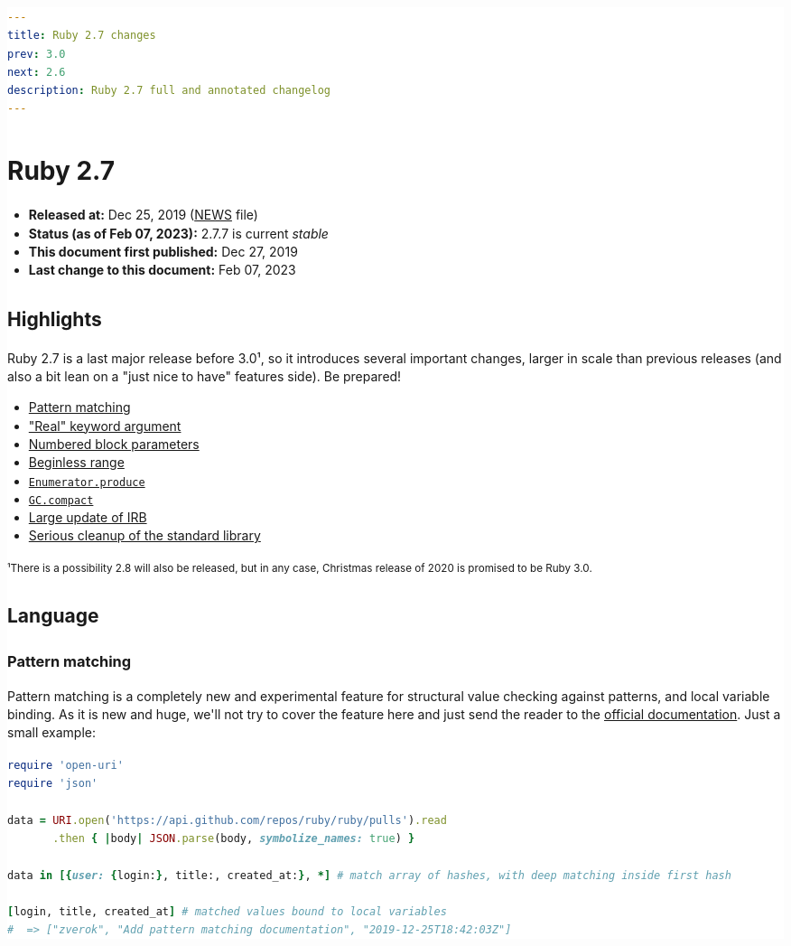 ```yaml
---
title: Ruby 2.7 changes
prev: 3.0
next: 2.6
description: Ruby 2.7 full and annotated changelog
---
```


# Ruby 2.7

* **Released at:** Dec 25, 2019 (<a class="github" href="https://github.com/ruby/ruby/blob/ruby_2_7/NEWS">NEWS</a> file)
* **Status (as of Feb 07, 2023):** 2.7.7 is current _stable_
* **This document first published:** Dec 27, 2019
* **Last change to this document:** Feb 07, 2023



## Highlights[](#highlights)

Ruby 2.7 is a last major release before 3.0¹, so it introduces several important changes, larger in scale than previous releases (and also a bit lean on a "just nice to have" features side). Be prepared!

* [Pattern matching](#pattern-matching)
* ["Real" keyword argument](#keyword-argument-related-changes)
* [Numbered block parameters](#numbered-block-parameters)
* [Beginless range](#beginless-range)
* [`Enumerator.produce`](#enumeratorproduce)
* [`GC.compact`](#gccompact)
* [Large update of IRB](#large-irb-update)
* [Serious cleanup of the standard library](#standard-library-contents-change)

<small>¹There is a possibility 2.8 will also be released, but in any case, Christmas release of 2020 is promised to be Ruby 3.0.</small>

## Language[](#language)

### Pattern matching[](#pattern-matching)

Pattern matching is a completely new and experimental feature for structural value checking against patterns, and local variable binding. As it is new and huge, we'll not try to cover the feature here and just send the reader to the <a class="ruby-doc" href="https://docs.ruby-lang.org/en/master/doc/syntax/pattern_matching_rdoc.html">official documentation</a>. Just a small example:

```ruby
require 'open-uri'
require 'json'

data = URI.open('https://api.github.com/repos/ruby/ruby/pulls').read
       .then { |body| JSON.parse(body, symbolize_names: true) }

data in [{user: {login:}, title:, created_at:}, *] # match array of hashes, with deep matching inside first hash

[login, title, created_at] # matched values bound to local variables
#  => ["zverok", "Add pattern matching documentation", "2019-12-25T18:42:03Z"]
```

